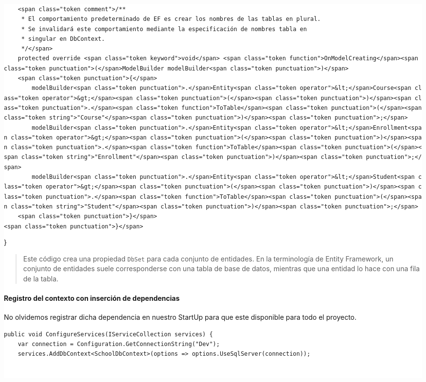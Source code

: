         <span class="token comment">/**
         * El comportamiento predeterminado de EF es crear los nombres de las tablas en plural.
         * Se invalidará este comportamiento mediante la especificación de nombres tabla en 
         * singular en DbContext.
         */</span>
        protected override <span class="token keyword">void</span> <span class="token function">OnModelCreating</span><span class="token punctuation">(</span>ModelBuilder modelBuilder<span class="token punctuation">)</span>
        <span class="token punctuation">{</span>
            modelBuilder<span class="token punctuation">.</span>Entity<span class="token operator">&lt;</span>Course<span class="token operator">&gt;</span><span class="token punctuation">(</span><span class="token punctuation">)</span><span class="token punctuation">.</span><span class="token function">ToTable</span><span class="token punctuation">(</span><span class="token string">"Course"</span><span class="token punctuation">)</span><span class="token punctuation">;</span>
            modelBuilder<span class="token punctuation">.</span>Entity<span class="token operator">&lt;</span>Enrollment<span class="token operator">&gt;</span><span class="token punctuation">(</span><span class="token punctuation">)</span><span class="token punctuation">.</span><span class="token function">ToTable</span><span class="token punctuation">(</span><span class="token string">"Enrollment"</span><span class="token punctuation">)</span><span class="token punctuation">;</span>
            modelBuilder<span class="token punctuation">.</span>Entity<span class="token operator">&lt;</span>Student<span class="token operator">&gt;</span><span class="token punctuation">(</span><span class="token punctuation">)</span><span class="token punctuation">.</span><span class="token function">ToTable</span><span class="token punctuation">(</span><span class="token string">"Student"</span><span class="token punctuation">)</span><span class="token punctuation">;</span>
        <span class="token punctuation">}</span>
    <span class="token punctuation">}</span>
<span class="token punctuation">}</span>

</code></pre>
<blockquote>
<p>Este código crea una propiedad  <code>DbSet</code>  para cada conjunto de entidades.  En la terminología de Entity Framework, un conjunto de entidades suele corresponderse con una tabla de base de datos, mientras que una entidad lo hace con una fila de la tabla.</p>
</blockquote>
<h4 id="registro-del-contexto-con-inserción-de-dependencias">Registro del contexto con inserción de dependencias</h4>
<p>No olvidemos registrar dicha dependencia en nuestro StartUp para que este disponible para todo el proyecto.</p>
<pre class=" language-c"><code class="prism # language-c">public <span class="token keyword">void</span> <span class="token function">ConfigureServices</span><span class="token punctuation">(</span>IServiceCollection services<span class="token punctuation">)</span> <span class="token punctuation">{</span>
    var connection <span class="token operator">=</span> Configuration<span class="token punctuation">.</span><span class="token function">GetConnectionString</span><span class="token punctuation">(</span><span class="token string">"Dev"</span><span class="token punctuation">)</span><span class="token punctuation">;</span>
    services<span class="token punctuation">.</span>AddDbContext<span class="token operator">&lt;</span>SchoolDbContext<span class="token operator">&gt;</span><span class="token punctuation">(</span>options <span class="token operator">=</span><span class="token operator">&gt;</span> options<span class="token punctuation">.</span><span class="token function">UseSqlServer</span><span class="token punctuation">(</span>connection<span class="token punctuation">)</span><span class="token punctuation">)</span><span class="token punctuation">;</span>
